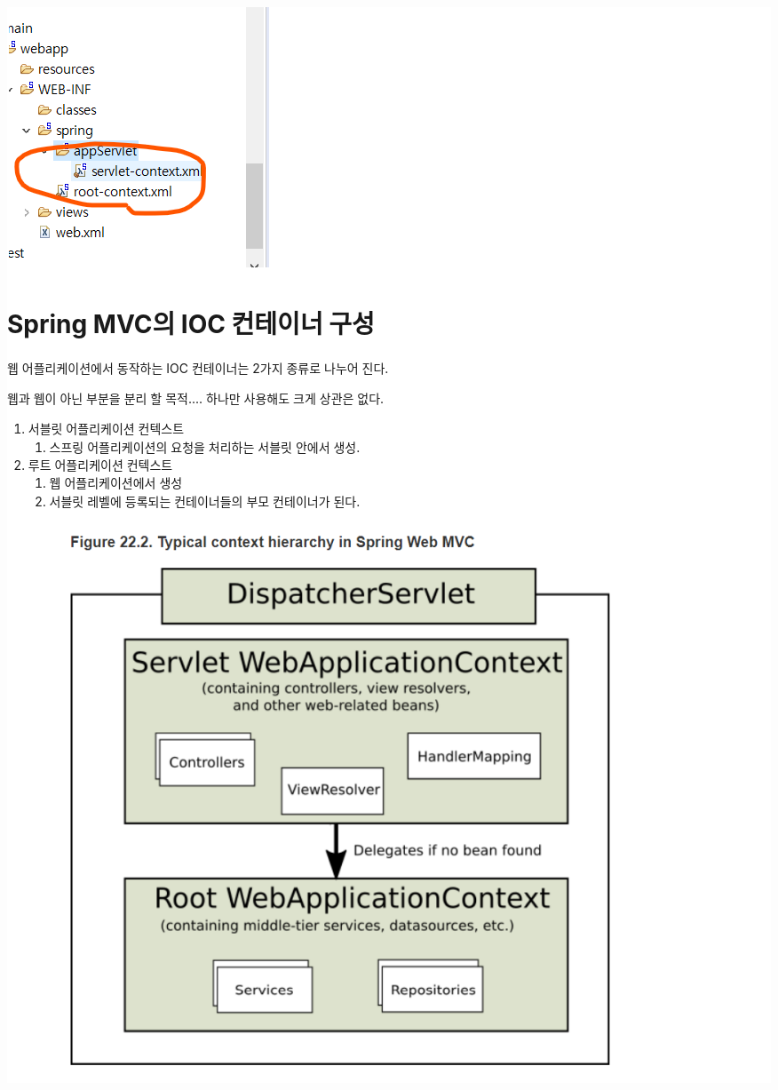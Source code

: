 ![Untitled](20220316(spring-mvc)/2.png)

# Spring MVC의 IOC 컨테이너 구성

웹 어플리케이션에서 동작하는 IOC 컨테이너는  2가지 종류로 나누어 진다.

웹과 웹이 아닌 부분을 분리 할 목적.... 하나만 사용해도 크게 상관은 없다.

1. 서블릿 어플리케이션 컨텍스트
    1. 스프링 어플리케이션의 요청을 처리하는 서블릿 안에서 생성.
2. 루트 어플리케이션 컨텍스트
    1. 웹 어플리케이션에서 생성
    2. 서블릿 레벨에 등록되는 컨테이너들의 부모 컨테이너가 된다.

![Untitled](20220316(spring-mvc)/3.png)

